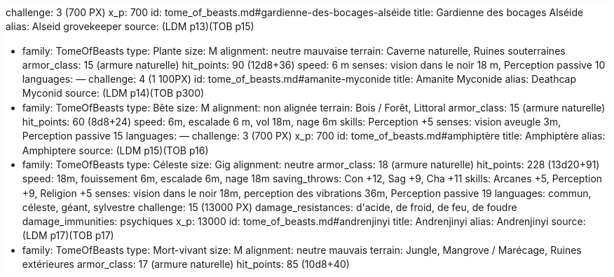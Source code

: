   challenge: 3 (700 PX)
  x_p: 700
  id: tome_of_beasts.md#gardienne-des-bocages-alséide
  title: Gardienne des bocages Alséide
  alias: Alseid grovekeeper
  source: (LDM p13)(TOB p15)
- family: TomeOfBeasts
  type: Plante
  size: M
  alignment: neutre mauvaise
  terrain: Caverne naturelle, Ruines souterraines
  armor_class: 15 (armure naturelle)
  hit_points: 90 (12d8+36)
  speed: 6 m
  senses: vision dans le noir 18 m, Perception passive 10
  languages: —
  challenge: 4 (1 100PX)
  id: tome_of_beasts.md#amanite-myconide
  title: Amanite Myconide
  alias: Deathcap Myconid
  source: (LDM p14)(TOB p300)
- family: TomeOfBeasts
  type: Bête
  size: M
  alignment: non alignée
  terrain: Bois / Forêt, Littoral
  armor_class: 15 (armure naturelle)
  hit_points: 60 (8d8+24)
  speed: 6m, escalade 6 m, vol 18m, nage 6m
  skills: Perception +5
  senses: vision aveugle 3m, Perception passive 15
  languages: —
  challenge: 3 (700 PX)
  x_p: 700
  id: tome_of_beasts.md#amphiptère
  title: Amphiptère
  alias: Amphiptere
  source: (LDM p15)(TOB p16)
- family: TomeOfBeasts
  type: Céleste
  size: Gig
  alignment: neutre
  armor_class: 18 (armure naturelle)
  hit_points: 228 (13d20+91)
  speed: 18m, fouissement 6m, escalade 6m, nage 18m
  saving_throws: Con +12, Sag +9, Cha +11
  skills: Arcanes +5, Perception +9, Religion +5
  senses: vision dans le noir 18m, perception des vibrations 36m, Perception passive 19
  languages: commun, céleste, géant, sylvestre
  challenge: 15 (13000 PX)
  damage_resistances: d'acide, de froid, de feu, de foudre
  damage_immunities: psychiques
  x_p: 13000
  id: tome_of_beasts.md#andrenjinyi
  title: Andrenjinyi
  alias: Andrenjinyi
  source: (LDM p17)(TOB p17)
- family: TomeOfBeasts
  type: Mort-vivant
  size: M
  alignment: neutre mauvais
  terrain: Jungle, Mangrove / Marécage, Ruines extérieures
  armor_class: 17 (armure naturelle)
  hit_points: 85 (10d8+40)
